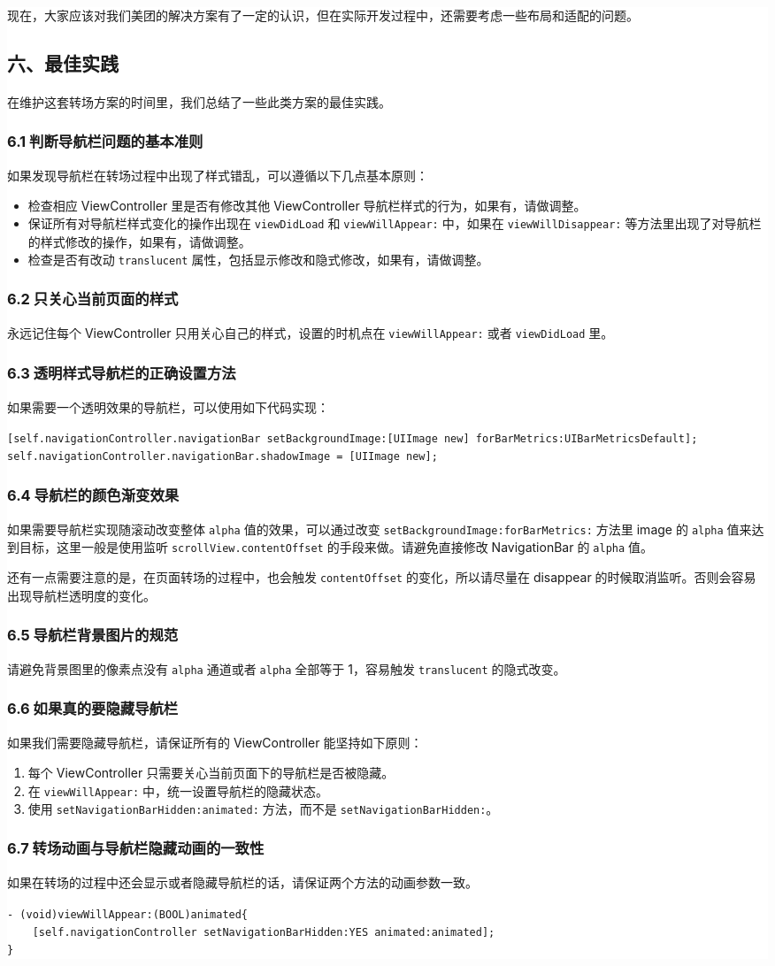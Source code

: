 现在，大家应该对我们美团的解决方案有了一定的认识，但在实际开发过程中，还需要考虑一些布局和适配的问题。

## 六、最佳实践

在维护这套转场方案的时间里，我们总结了一些此类方案的最佳实践。

### 6.1 判断导航栏问题的基本准则

如果发现导航栏在转场过程中出现了样式错乱，可以遵循以下几点基本原则：

- 检查相应 ViewController 里是否有修改其他 ViewController 导航栏样式的行为，如果有，请做调整。
- 保证所有对导航栏样式变化的操作出现在 `viewDidLoad` 和 `viewWillAppear:` 中，如果在 `viewWillDisappear:` 等方法里出现了对导航栏的样式修改的操作，如果有，请做调整。
- 检查是否有改动 `translucent` 属性，包括显示修改和隐式修改，如果有，请做调整。

### 6.2 只关心当前页面的样式

永远记住每个 ViewController 只用关心自己的样式，设置的时机点在 `viewWillAppear:` 或者 `viewDidLoad` 里。

### 6.3 透明样式导航栏的正确设置方法

如果需要一个透明效果的导航栏，可以使用如下代码实现：

```objc
[self.navigationController.navigationBar setBackgroundImage:[UIImage new] forBarMetrics:UIBarMetricsDefault];
self.navigationController.navigationBar.shadowImage = [UIImage new]; 
```

### 6.4 导航栏的颜色渐变效果

如果需要导航栏实现随滚动改变整体 `alpha` 值的效果，可以通过改变 `setBackgroundImage:forBarMetrics:` 方法里 image 的 `alpha` 值来达到目标，这里一般是使用监听 `scrollView.contentOffset` 的手段来做。请避免直接修改 NavigationBar 的 `alpha` 值。

还有一点需要注意的是，在页面转场的过程中，也会触发 `contentOffset` 的变化，所以请尽量在 disappear 的时候取消监听。否则会容易出现导航栏透明度的变化。

### 6.5 导航栏背景图片的规范

请避免背景图里的像素点没有 `alpha` 通道或者 `alpha` 全部等于 1，容易触发 `translucent` 的隐式改变。

### 6.6 如果真的要隐藏导航栏

如果我们需要隐藏导航栏，请保证所有的 ViewController 能坚持如下原则：

1. 每个 ViewController 只需要关心当前页面下的导航栏是否被隐藏。
2. 在 `viewWillAppear:` 中，统一设置导航栏的隐藏状态。
3. 使用 `setNavigationBarHidden:animated:` 方法，而不是 `setNavigationBarHidden:`。

### 6.7 转场动画与导航栏隐藏动画的一致性

如果在转场的过程中还会显示或者隐藏导航栏的话，请保证两个方法的动画参数一致。

```objc
- (void)viewWillAppear:(BOOL)animated{
    [self.navigationController setNavigationBarHidden:YES animated:animated];
}
```
